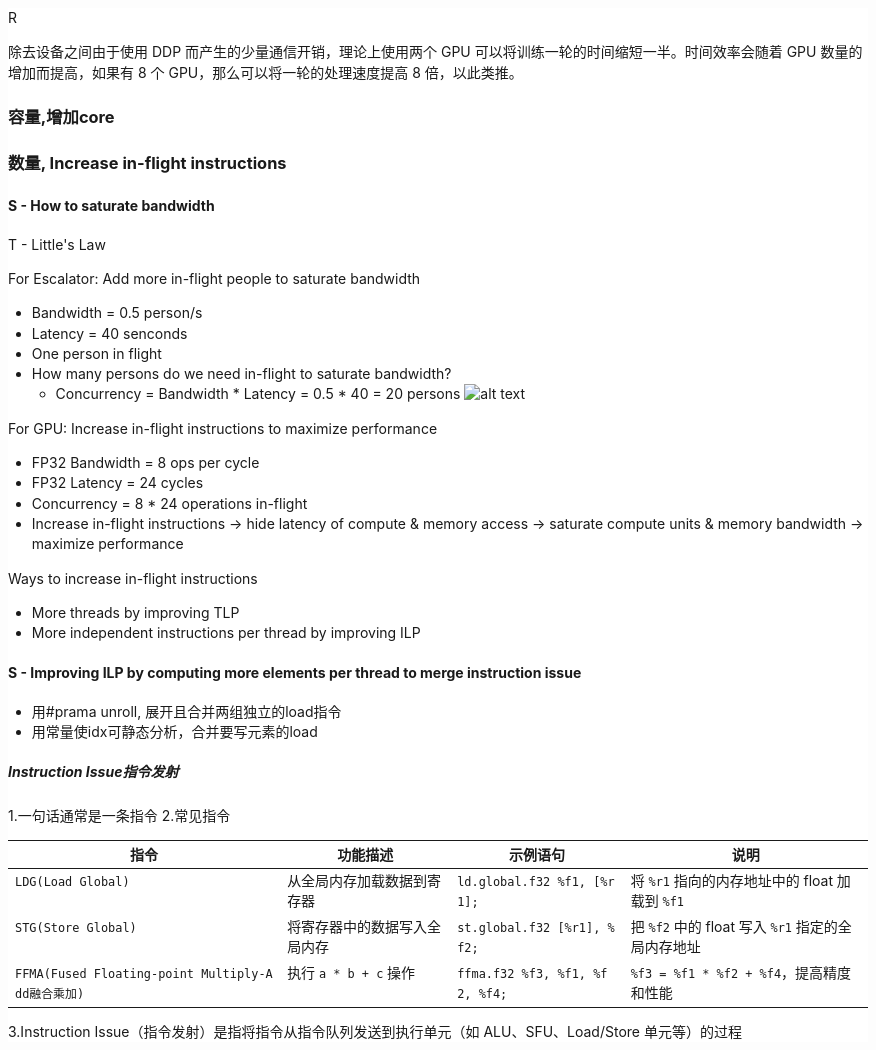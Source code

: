 

R

除去设备之间由于使用 DDP 而产生的少量通信开销，理论上使用两个 GPU 可以将训练一轮的时间缩短一半。时间效率会随着 GPU 数量的增加而提高，如果有 8 个 GPU，那么可以将一轮的处理速度提高 8 倍，以此类推。


### 容量,增加core


### 数量, Increase in-flight instructions
#### S -  How to saturate bandwidth
T - Little's Law

For Escalator: Add more in-flight people to saturate bandwidth
- Bandwidth = 0.5 person/s
- Latency = 40 senconds
- One person in flight
- How many persons do we need in-flight to saturate bandwidth? 
  - Concurrency = Bandwidth * Latency = 0.5 * 40 = 20 persons
![alt text](images/lttile-e.png)


For GPU: Increase in-flight instructions to maximize performance
- FP32 Bandwidth = 8 ops per cycle
- FP32 Latency = 24 cycles
- Concurrency = 8 * 24 operations in-flight
- Increase in-flight instructions -> hide latency of compute & memory access -> saturate compute units & memory bandwidth -> maximize performance


Ways to increase in-flight instructions
- More threads by improving TLP
- More independent instructions per thread by improving ILP


#### S - Improving ILP by computing more elements per thread to merge instruction issue
- 用#prama unroll, 展开且合并两组独立的load指令
- 用常量使idx可静态分析，合并要写元素的load

##### Instruction Issue指令发射
1.一句话通常是一条指令
2.常见指令

| 指令    | 功能描述                               | 示例语句                                     | 说明                                     |
|---------|----------------------------------------|----------------------------------------------|------------------------------------------|
| `LDG(Load Global)`   | 从全局内存加载数据到寄存器             | `ld.global.f32 %f1, [%r1];`                   | 将 `%r1` 指向的内存地址中的 float 加载到 `%f1` |
| `STG(Store Global)`   | 将寄存器中的数据写入全局内存           | `st.global.f32 [%r1], %f2;`                   | 把 `%f2` 中的 float 写入 `%r1` 指定的全局内存地址 |
| `FFMA(Fused Floating-point Multiply-Add融合乘加)`  | 执行 `a * b + c` 操作     | `ffma.f32 %f3, %f1, %f2, %f4;`                | `%f3 = %f1 * %f2 + %f4`，提高精度和性能         |

3.Instruction Issue（指令发射）是指将指令从指令队列发送到执行单元（如 ALU、SFU、Load/Store 单元等）的过程

